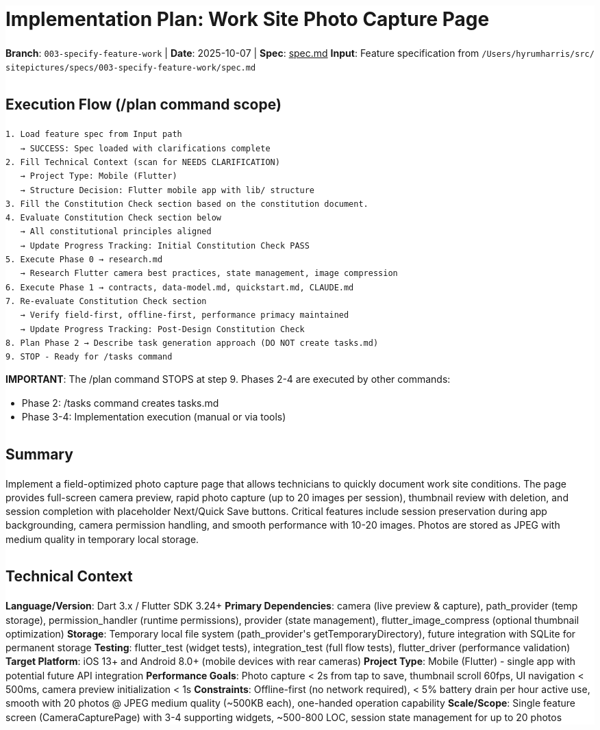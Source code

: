 # Implementation Plan: Work Site Photo Capture Page

**Branch**: `003-specify-feature-work` | **Date**: 2025-10-07 | **Spec**: [spec.md](./spec.md)
**Input**: Feature specification from `/Users/hyrumharris/src/sitepictures/specs/003-specify-feature-work/spec.md`

## Execution Flow (/plan command scope)
```
1. Load feature spec from Input path
   → SUCCESS: Spec loaded with clarifications complete
2. Fill Technical Context (scan for NEEDS CLARIFICATION)
   → Project Type: Mobile (Flutter)
   → Structure Decision: Flutter mobile app with lib/ structure
3. Fill the Constitution Check section based on the constitution document.
4. Evaluate Constitution Check section below
   → All constitutional principles aligned
   → Update Progress Tracking: Initial Constitution Check PASS
5. Execute Phase 0 → research.md
   → Research Flutter camera best practices, state management, image compression
6. Execute Phase 1 → contracts, data-model.md, quickstart.md, CLAUDE.md
7. Re-evaluate Constitution Check section
   → Verify field-first, offline-first, performance primacy maintained
   → Update Progress Tracking: Post-Design Constitution Check
8. Plan Phase 2 → Describe task generation approach (DO NOT create tasks.md)
9. STOP - Ready for /tasks command
```

**IMPORTANT**: The /plan command STOPS at step 9. Phases 2-4 are executed by other commands:
- Phase 2: /tasks command creates tasks.md
- Phase 3-4: Implementation execution (manual or via tools)

## Summary
Implement a field-optimized photo capture page that allows technicians to quickly document work site conditions. The page provides full-screen camera preview, rapid photo capture (up to 20 images per session), thumbnail review with deletion, and session completion with placeholder Next/Quick Save buttons. Critical features include session preservation during app backgrounding, camera permission handling, and smooth performance with 10-20 images. Photos are stored as JPEG with medium quality in temporary local storage.

## Technical Context
**Language/Version**: Dart 3.x / Flutter SDK 3.24+
**Primary Dependencies**: camera (live preview & capture), path_provider (temp storage), permission_handler (runtime permissions), provider (state management), flutter_image_compress (optional thumbnail optimization)
**Storage**: Temporary local file system (path_provider's getTemporaryDirectory), future integration with SQLite for permanent storage
**Testing**: flutter_test (widget tests), integration_test (full flow tests), flutter_driver (performance validation)
**Target Platform**: iOS 13+ and Android 8.0+ (mobile devices with rear cameras)
**Project Type**: Mobile (Flutter) - single app with potential future API integration
**Performance Goals**: Photo capture < 2s from tap to save, thumbnail scroll 60fps, UI navigation < 500ms, camera preview initialization < 1s
**Constraints**: Offline-first (no network required), < 5% battery drain per hour active use, smooth with 20 photos @ JPEG medium quality (~500KB each), one-handed operation capability
**Scale/Scope**: Single feature screen (CameraCapturePage) with 3-4 supporting widgets, ~500-800 LOC, session state management for up to 20 photos
